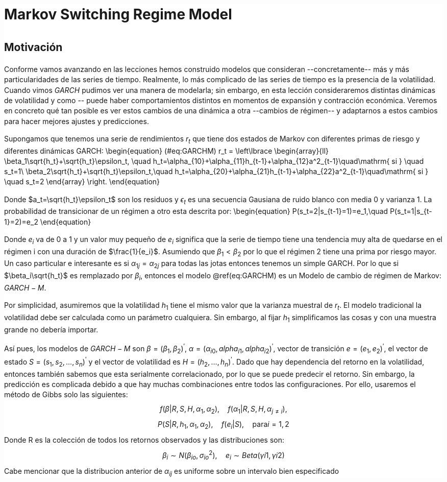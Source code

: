 # Markov Switching Regime Model

## Motivación

Conforme vamos avanzando en las lecciones hemos construido modelos que consideran --concretamente-- más y más particularidades de las series de tiempo. Realmente, lo más complicado de las series de tiempo es la presencia de la volatilidad. Cuando vimos $GARCH$ pudimos ver una manera de modelarla; sin embargo, en esta lección consideraremos distintas dinámicas de volatilidad y como -- puede haber comportamientos distintos en momentos de expansión y contracción económica. Veremos en concreto qué tan posible es ver estos cambios de una dinámica a otra --cambios de régimen-- y adaptarnos a estos cambios para hacer mejores ajustes y predicciones.

  Supongamos que tenemos una serie de rendimientos $r_t$ que tiene dos estados de Markov con diferentes primas de riesgo y diferentes dinámicas GARCH:
    \begin{equation}
    (\#eq:GARCHM)
r_t = \left\lbrace
\begin{array}{ll}
\beta_1\sqrt{h_t}+\sqrt{h_t}\epsilon_t, \quad h_t=\alpha_{10}+\alpha_{11}h_{t-1}+\alpha_{12}a^2_{t-1}\quad\mathrm{ si } \quad s_t=1\\
\beta_2\sqrt{h_t}+\sqrt{h_t}\epsilon_t,\quad h_t=\alpha_{20}+\alpha_{21}h_{t-1}+\alpha_{22}a^2_{t-1}\quad\mathrm{ si } \quad s_t=2
\end{array}
\right.
\end{equation}

Donde $a_t=\sqrt{h_t}\epsilon_t$ son los residuos y ${\epsilon_t}$ es una secuencia Gausiana de ruido blanco con media $0$ y varianza $1$. La probabilidad de transicionar de un régimen a otro esta descrita por:
\begin{equation}
    P(s_t=2|s_{t-1}=1)=e_1,\quad P(s_t=1|s_{t-1}=2)=e_2
\end{equation}

Donde $e_i$ va de 0 a 1 y un valor muy pequeño de $e_i$ significa que la serie de tiempo tiene una tendencia muy alta de quedarse en el régimen i con una duración de $\frac{1}{e_i}$. Asumiendo que $\beta_1<\beta_2$ por lo que el régimen 2 tiene una prima por riesgo mayor. Un caso particular e interesante es si $\alpha_{1j}=\alpha_{2j}$ para todas las jotas entonces tenemos un simple GARCH. Por lo que si $\beta_i\sqrt{h_t}$ es remplazado por $\beta_i$, entonces el modelo \@ref(eq:GARCHM) es un Modelo de cambio de régimen de Markov: $GARCH-M$.

 Por simplicidad, asumiremos que la volatilidad $h_1$ tiene el mismo valor que la varianza muestral de $r_t$. El modelo tradicional la volatilidad debe ser calculada como un parámetro cualquiera. Sin embargo, al fijar $h_1$ simplificamos las cosas y con una muestra grande no debería importar.
    
Así pues, los modelos de $GARCH-M$ son $\beta=(\beta_1,\beta_2)^{'}$, $\alpha=(\alpha_{i0},alpha_{i1},alpha_{i2})^{'}$, vector de transición $e=(e_1,e_2)^{'}$, el vector de estado $S=(s_1,s_2,\dots,s_n)^{'}$ y el vector de volatilidad es $H=(h_2,\dots,h_n)^{'}$. Dado que hay dependencia del retorno en la volatilidad, entonces también sabemos que esta serialmente correlacionado, por lo que se puede predecir el retorno. Sin embargo, la predicción es complicada debido a que hay muchas combinaciones entre todos las configuraciones. Por ello, usaremos el método de Gibbs solo las siguientes:
    $$f(\beta|R,S,H,\alpha_1,\alpha_2), \quad f(\alpha_1|R,S,H,\alpha_{j\neq i}),$$
    $$P(S|R,h_1,\alpha_1,\alpha_2),\quad f(e_i|S), \quad\mathrm{ para } i=1,2$$
    Donde R es la colección de todos los retornos observados y las distribuciones son:
    $$\beta_i\sim N(\beta_{io},\sigma^2_{io}), \quad e_i\sim Beta(\gamma{i1},\gamma{i2})$$ Cabe mencionar que la distribucion anterior de $\alpha_{ij}$ es uniforme sobre un intervalo bien especificado
    